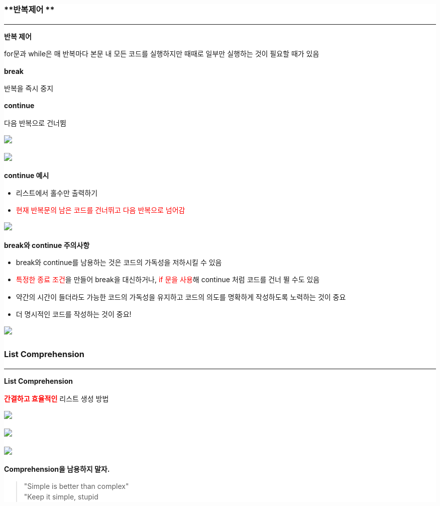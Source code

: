 ### **반복제어 ** 
---
  
**반복 제어**
  
for문과 while은 매 반복마다 본문 내 모든 코드를 실행하지만 때때로 일부만 실행하는 것이 필요할 때가 있음
  
**break**
  
반복을 즉시 중지

**continue**
  
다음 반복으로 건너뜀  
  
![](https://velog.velcdn.com/images/lurelight/post/c9e347d7-62fc-4ab0-8360-fa7801fb98c6/image.png)
  
![](https://velog.velcdn.com/images/lurelight/post/b0662d3b-3afc-4d56-8355-a935e05fc372/image.png)

**continue 예시**
  
- 리스트에서 홀수만 출력하기
  
- <span style='color:red;'>현재 반복문의 남은 코드를 건너뛰고 다음 반복으로 넘어감</span>  
  
![](https://velog.velcdn.com/images/lurelight/post/11e086d2-67a1-409c-85a6-e981a5809f29/image.png)

**break와 continue 주의사항**
  
- break와 continue를 남용하는 것은 코드의 가독성을 저하시킬 수 있음
  
- <span style='color:red;'>특정한 종료 조건</span>을 만들어 break을 대신하거나, <span style='color:red;'>if 문을 사용</span>해 continue 처럼 코드를 건너 뛸 수도 있음
  
- 약간의 시간이 들더라도 가능한 코드의 가독성을 유지하고 코드의 의도를 명확하게 작성하도록 노력하는 것이 중요

- 더 명시적인 코드를 작성하는 것이 중요!
 
![](https://velog.velcdn.com/images/lurelight/post/1aac6e37-5752-495c-9ce6-977af82bfa55/image.png)
  
### **List Comprehension**
---

**List Comprehension**
  
<span style='color:red;'>**간결하고 효율적인**</span>  리스트 생성 방법
  
![](https://velog.velcdn.com/images/lurelight/post/3b54bd18-20a1-42e6-b00c-80d2ffc2922e/image.png)
  
![](https://velog.velcdn.com/images/lurelight/post/b684f4fd-6b73-48c7-8cc5-96a589c7ccc3/image.png)
  
![](https://velog.velcdn.com/images/lurelight/post/e6ed4436-5a06-4564-99ab-1983d68fe891/image.png)
  
**Comprehension을 남용하지 말자.**
> "Simple is better than complex"<br>
> "Keep it simple, stupid  
  